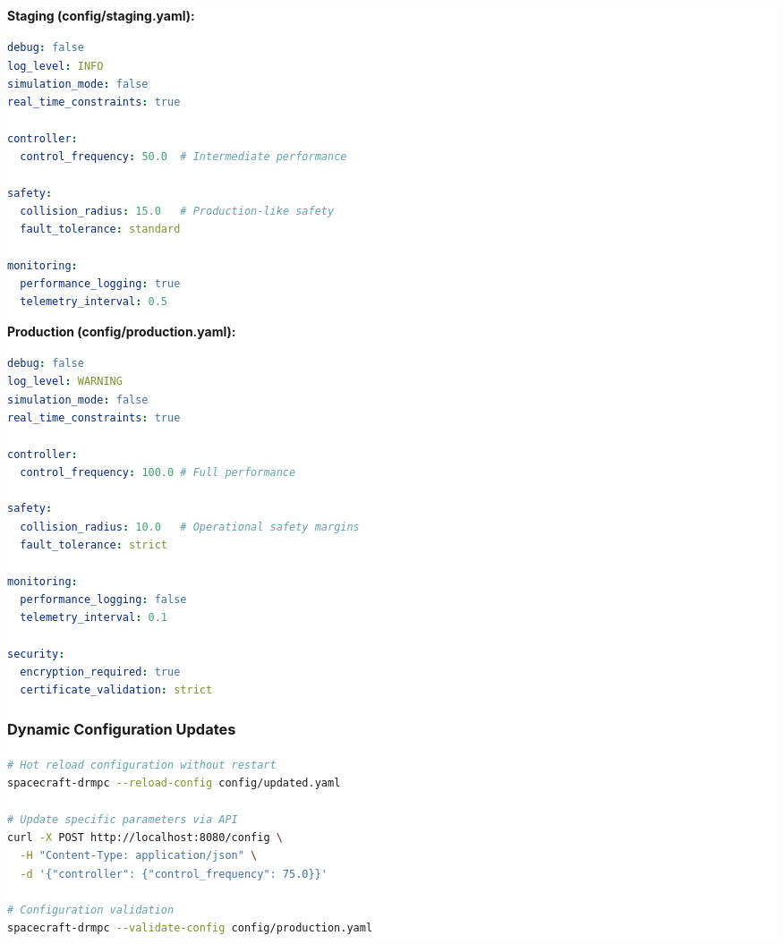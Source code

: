 **Staging (config/staging.yaml):**
```yaml
debug: false
log_level: INFO
simulation_mode: false
real_time_constraints: true

controller:
  control_frequency: 50.0  # Intermediate performance
  
safety:
  collision_radius: 15.0   # Production-like safety
  fault_tolerance: standard
  
monitoring:
  performance_logging: true
  telemetry_interval: 0.5
```

**Production (config/production.yaml):**
```yaml
debug: false
log_level: WARNING
simulation_mode: false
real_time_constraints: true

controller:
  control_frequency: 100.0 # Full performance
  
safety:
  collision_radius: 10.0   # Operational safety margins
  fault_tolerance: strict
  
monitoring:
  performance_logging: false
  telemetry_interval: 0.1
  
security:
  encryption_required: true
  certificate_validation: strict
```

### Dynamic Configuration Updates

```bash
# Hot reload configuration without restart
spacecraft-drmpc --reload-config config/updated.yaml

# Update specific parameters via API
curl -X POST http://localhost:8080/config \
  -H "Content-Type: application/json" \
  -d '{"controller": {"control_frequency": 75.0}}'

# Configuration validation
spacecraft-drmpc --validate-config config/production.yaml
```
